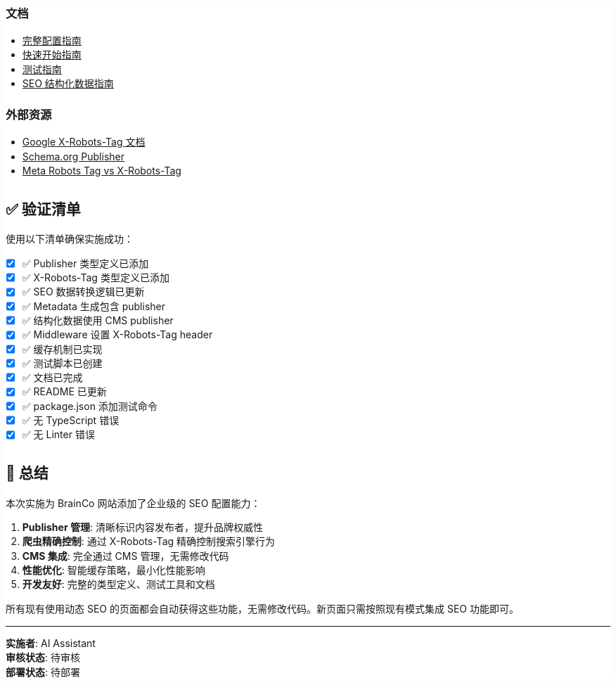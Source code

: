 ### 文档
- [完整配置指南](./docs/PUBLISHER_AND_ROBOTS_TAG.md)
- [快速开始指南](./docs/PUBLISHER_ROBOTS_QUICK_START.md)
- [测试指南](./docs/TESTING_PUBLISHER_AND_ROBOTS.md)
- [SEO 结构化数据指南](./SEO_STRUCTURED_DATA_GUIDE.md)

### 外部资源
- [Google X-Robots-Tag 文档](https://developers.google.com/search/docs/crawling-indexing/robots-meta-tag)
- [Schema.org Publisher](https://schema.org/publisher)
- [Meta Robots Tag vs X-Robots-Tag](https://moz.com/blog/x-robots-tag-in-practice)

## ✅ 验证清单

使用以下清单确保实施成功：

- [x] ✅ Publisher 类型定义已添加
- [x] ✅ X-Robots-Tag 类型定义已添加
- [x] ✅ SEO 数据转换逻辑已更新
- [x] ✅ Metadata 生成包含 publisher
- [x] ✅ 结构化数据使用 CMS publisher
- [x] ✅ Middleware 设置 X-Robots-Tag header
- [x] ✅ 缓存机制已实现
- [x] ✅ 测试脚本已创建
- [x] ✅ 文档已完成
- [x] ✅ README 已更新
- [x] ✅ package.json 添加测试命令
- [x] ✅ 无 TypeScript 错误
- [x] ✅ 无 Linter 错误

## 🎉 总结

本次实施为 BrainCo 网站添加了企业级的 SEO 配置能力：

1. **Publisher 管理**: 清晰标识内容发布者，提升品牌权威性
2. **爬虫精确控制**: 通过 X-Robots-Tag 精确控制搜索引擎行为
3. **CMS 集成**: 完全通过 CMS 管理，无需修改代码
4. **性能优化**: 智能缓存策略，最小化性能影响
5. **开发友好**: 完整的类型定义、测试工具和文档

所有现有使用动态 SEO 的页面都会自动获得这些功能，无需修改代码。新页面只需按照现有模式集成 SEO 功能即可。

---

**实施者**: AI Assistant  
**审核状态**: 待审核  
**部署状态**: 待部署

